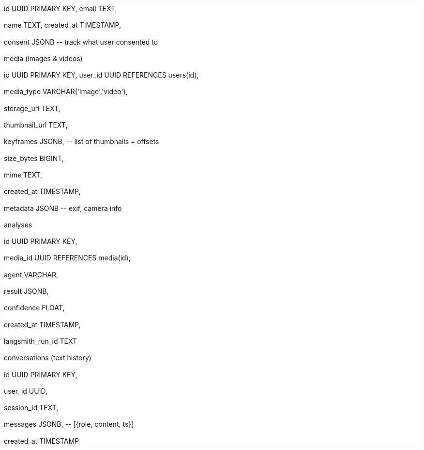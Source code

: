 id UUID PRIMARY KEY,
email TEXT,


name TEXT,
created_at TIMESTAMP,


consent JSONB -- track what user consented to


media (images & videos)

id UUID PRIMARY KEY,
user_id UUID REFERENCES users(id),


media_type VARCHAR('image','video'),

storage_url TEXT,


thumbnail_url TEXT,

keyframes JSONB, -- list of thumbnails + offsets


size_bytes BIGINT,

mime TEXT,

created_at TIMESTAMP,

metadata JSONB -- exif, camera info


analyses

id UUID PRIMARY KEY,

media_id UUID REFERENCES media(id),

agent VARCHAR,


result JSONB,

confidence FLOAT,


created_at TIMESTAMP,

langsmith_run_id TEXT


conversations (text history)

id UUID PRIMARY KEY,

user_id UUID,

session_id TEXT,


messages JSONB, -- [{role, content, ts}]

created_at TIMESTAMP
